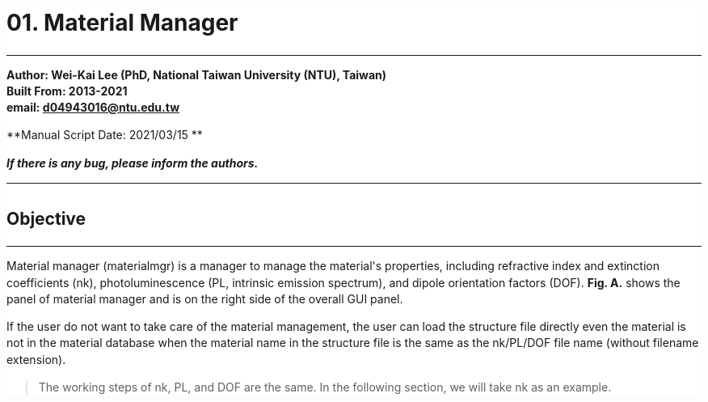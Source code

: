 # 01. Material Manager

---

**Author: Wei-Kai Lee (PhD, National Taiwan University (NTU), Taiwan)**<br/>**Built From: 2013-2021**<br/>**email: d04943016@ntu.edu.tw**<br/>

**Manual Script Date: 2021/03/15 **<br/>

***If there is any bug, please inform the authors.***

---

## Objective

---

Material  manager (materialmgr) is a manager to manage the material's properties, including refractive index and extinction coefficients (nk), photoluminescence (PL, intrinsic emission spectrum), and dipole orientation factors (DOF). **Fig. A.** shows the panel of material manager and is on the right side of the overall GUI panel.

If the user do not want to take care of the material management, the user can load the structure file directly even the material is not in the material database when the material name in the structure file is the same as the nk/PL/DOF file name (without filename extension).

> The working steps of nk, PL, and DOF are the same. In the following section, we will take nk as an example.

<p align="center">